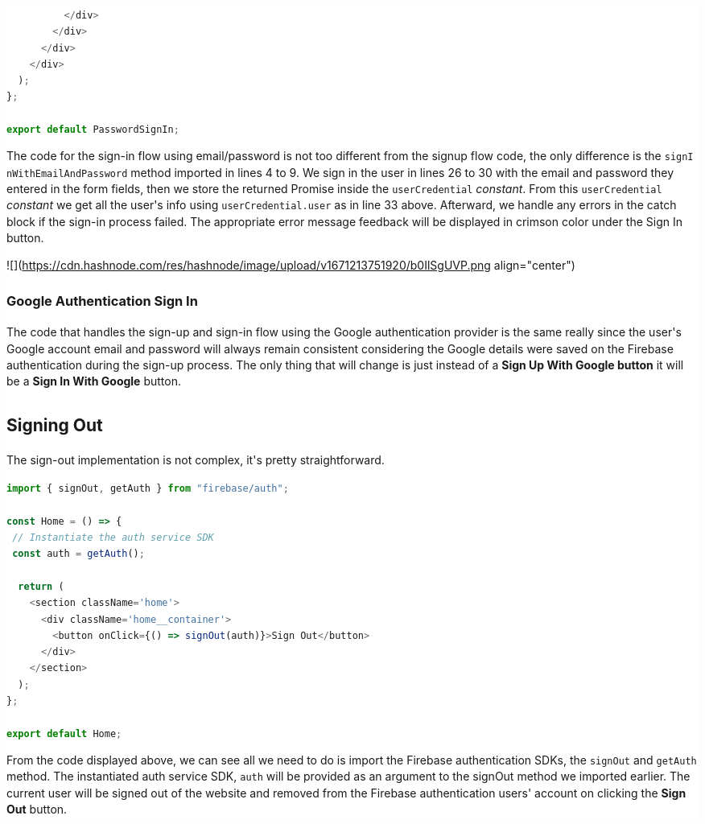```javascript
          </div>
        </div>
      </div>
    </div>
  );
};

export default PasswordSignIn;
```

The code for the sign-in flow using email/password is not too different from the signup flow code, the only difference is the `signInWithEmailAndPassword` method imported in lines 4 to 9. We sign in the user in lines 26 to 30 with the email and password they entered in the form fields, then we store the returned Promise inside the `userCredential` *constant*. From this `userCredential` *constant* we get all the user's info using `userCredential.user` as in line 33 above. Afterward, we handle any errors in the catch block if the sign-in process failed. The appropriate error message feedback will be displayed in crimson color under the Sign In button.

![](https://cdn.hashnode.com/res/hashnode/image/upload/v1671213751920/b0IlSgUVP.png align="center")

### Google Authentication Sign In

The code that handles the sign-up and sign-in flow using the Google authentication provider is the same really since the user's Google account email and password will always remain consistent considering the Google details were saved on the Firebase authentication during the sign-up process. The only thing that will change is just instead of a **Sign Up With Google button** it will be a **Sign In With Google** button.

## Signing Out

The sign-out implementation is not complex, it's pretty straightforward.

```javascript
import { signOut, getAuth } from "firebase/auth";

const Home = () => {
 // Instantiate the auth service SDK
 const auth = getAuth();

  return (
    <section className='home'>
      <div className='home__container'>
        <button onClick={() => signOut(auth)}>Sign Out</button>   
      </div>
    </section>
  );
};

export default Home;
```

From the code displayed above, we can see all we need to do is import the Firebase authentication SDKs, the `signOut` and `getAuth` method. The instantiated auth service SDK, `auth` will be provided as an argument to the signOut method we imported earlier. The current user will be signed out of the website and removed from the Firebase authentication users' account on clicking the **Sign Out** button.

